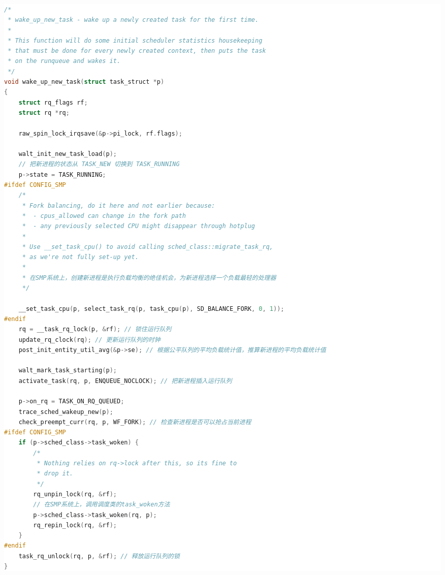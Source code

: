 ```c
/*
 * wake_up_new_task - wake up a newly created task for the first time.
 *
 * This function will do some initial scheduler statistics housekeeping
 * that must be done for every newly created context, then puts the task
 * on the runqueue and wakes it.
 */
void wake_up_new_task(struct task_struct *p)
{
	struct rq_flags rf;
	struct rq *rq;

	raw_spin_lock_irqsave(&p->pi_lock, rf.flags);

	walt_init_new_task_load(p);
	// 把新进程的状态从 TASK_NEW 切换到 TASK_RUNNING
	p->state = TASK_RUNNING;
#ifdef CONFIG_SMP
	/*
	 * Fork balancing, do it here and not earlier because:
	 *  - cpus_allowed can change in the fork path
	 *  - any previously selected CPU might disappear through hotplug
	 *
	 * Use __set_task_cpu() to avoid calling sched_class::migrate_task_rq,
	 * as we're not fully set-up yet.
	 *
	 * 在SMP系统上，创建新进程是执行负载均衡的绝佳机会，为新进程选择一个负载最轻的处理器
	 */
    
	__set_task_cpu(p, select_task_rq(p, task_cpu(p), SD_BALANCE_FORK, 0, 1));
#endif
	rq = __task_rq_lock(p, &rf); // 锁住运行队列
	update_rq_clock(rq); // 更新运行队列的时钟
	post_init_entity_util_avg(&p->se); // 根据公平队列的平均负载统计值，推算新进程的平均负载统计值

	walt_mark_task_starting(p); 
	activate_task(rq, p, ENQUEUE_NOCLOCK); // 把新进程插入运行队列

	p->on_rq = TASK_ON_RQ_QUEUED;
	trace_sched_wakeup_new(p);
	check_preempt_curr(rq, p, WF_FORK); // 检查新进程是否可以抢占当前进程
#ifdef CONFIG_SMP
	if (p->sched_class->task_woken) {
		/*
		 * Nothing relies on rq->lock after this, so its fine to
		 * drop it.
		 */
		rq_unpin_lock(rq, &rf);
        // 在SMP系统上，调用调度类的task_woken方法
		p->sched_class->task_woken(rq, p);
		rq_repin_lock(rq, &rf);
	}
#endif
	task_rq_unlock(rq, p, &rf); // 释放运行队列的锁
}

```

